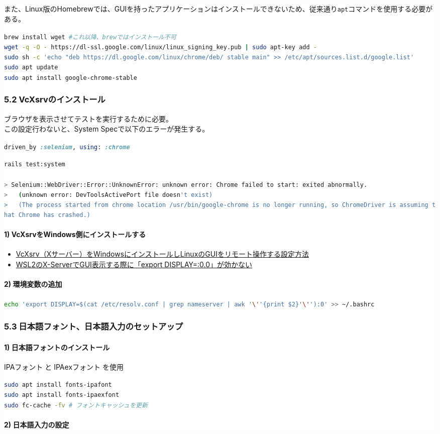 また、Linux版のHomebrewでは、GUIを持ったアプリケーションはインストールできないため、従来通り`apt`コマンドを使用する必要がある。

```bash
brew install wget #これ以降、brewではインストール不可
wget -q -O - https://dl-ssl.google.com/linux/linux_signing_key.pub | sudo apt-key add - 
sudo sh -c 'echo "deb https://dl.google.com/linux/chrome/deb/ stable main" >> /etc/apt/sources.list.d/google.list'
sudo apt update
sudo apt install google-chrome-stable
```

### 5.2 VcXsrvのインストール

ブラウザを表示させてテストを実行するために必要。  
この設定行わないと、System Specで以下のエラーが発生する。  

```ruby
driven_by :selenium, using: :chrome
```

```bash
rails test:system

> Selenium::WebDriver::Error::UnknownError: unknown error: Chrome failed to start: exited abnormally.
>   (unknown error: DevToolsActivePort file doesn't exist)
>   (The process started from chrome location /usr/bin/google-chrome is no longer running, so ChromeDriver is assuming that Chrome has crashed.)
```

#### 1) VcXsrvをWindows側にインストールする

- [VcXsrv（Xサーバー）をWindowsにインストールしLinuxのGUIをリモート操作する設定方法](https://rin-ka.net/windows-x-server/)
- [WSL2のX-ServerでGUI表示する際に「export DISPLAY=:0.0」が効かない](https://blog.odaryo.com/2020/01/wsl2-xserver-export-display/)

#### 2) 環境変数の追加

```bash
echo 'export DISPLAY=$(cat /etc/resolv.conf | grep nameserver | awk '\''{print $2}'\''):0' >> ~/.bashrc
```

### 5.3 日本語フォント、日本語入力のセットアップ

#### 1) 日本語フォントのインストール

IPAフォント と IPAexフォント を使用

```bash
sudo apt install fonts-ipafont
sudo apt install fonts-ipaexfont
sudo fc-cache -fv # フォントキャッシュを更新
```

#### 2) 日本語入力の設定
